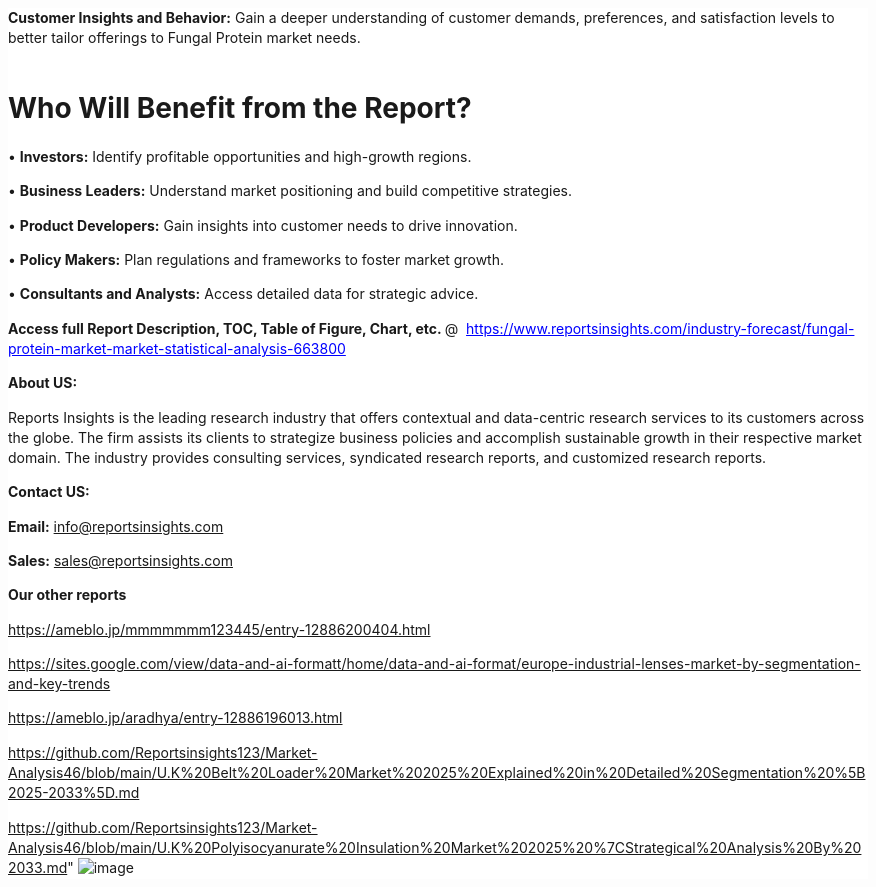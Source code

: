 <strong>Customer Insights and Behavior:</strong>
Gain a deeper understanding of customer demands, preferences, and satisfaction levels to better tailor offerings to Fungal Protein market needs.

# <strong>Who Will Benefit from the Report?</strong>

• <strong>Investors:</strong> Identify profitable opportunities and high-growth regions.

• <strong>Business Leaders:</strong> Understand market positioning and build competitive strategies.

• <strong>Product Developers:</strong> Gain insights into customer needs to drive innovation.

• <strong>Policy Makers:</strong> Plan regulations and frameworks to foster market growth.

• <strong>Consultants and Analysts:</strong> Access detailed data for strategic advice.
</ul>
<strong>Access full Report Description, TOC, Table of Figure, Chart, etc. </strong>@  <a href=https://www.reportsinsights.com/industry-forecast/fungal-protein-market-market-statistical-analysis-663800 style=color:#0000ff;>https://www.reportsinsights.com/industry-forecast/fungal-protein-market-market-statistical-analysis-663800</a></font>

<strong><strong>About US</strong>:</strong>

Reports Insights is the leading research industry that offers contextual and data-centric research services to its customers across the globe. The firm assists its clients to strategize business policies and accomplish sustainable growth in their respective market domain. The industry provides consulting services, syndicated research reports, and customized research reports.

<strong>Contact US:</strong>

<p class=""""><b>Email:</b> <a href=mailto:info@reportsinsights.com>info@reportsinsights.com</a></p>
<p class=""""><b>Sales:</b> <a href=mailto:sales@reportsinsights.com>sales@reportsinsights.com</a></p>

<strong>Our other reports</strong>

<a href=https://ameblo.jp/mmmmmmm123445/entry-12886200404.html>https://ameblo.jp/mmmmmmm123445/entry-12886200404.html</a>

<a href=https://sites.google.com/view/data-and-ai-formatt/home/data-and-ai-format/europe-industrial-lenses-market-by-segmentation-and-key-trends>https://sites.google.com/view/data-and-ai-formatt/home/data-and-ai-format/europe-industrial-lenses-market-by-segmentation-and-key-trends</a>

<a href=https://ameblo.jp/aradhya/entry-12886196013.html>https://ameblo.jp/aradhya/entry-12886196013.html</a>

<a href=https://github.com/Reportsinsights123/Market-Analysis46/blob/main/U.K%20Belt%20Loader%20Market%202025%20Explained%20in%20Detailed%20Segmentation%20%5B2025-2033%5D.md>https://github.com/Reportsinsights123/Market-Analysis46/blob/main/U.K%20Belt%20Loader%20Market%202025%20Explained%20in%20Detailed%20Segmentation%20%5B2025-2033%5D.md</a>

<a href=https://github.com/Reportsinsights123/Market-Analysis46/blob/main/U.K%20Polyisocyanurate%20Insulation%20Market%202025%20%7CStrategical%20Analysis%20By%202033.md>https://github.com/Reportsinsights123/Market-Analysis46/blob/main/U.K%20Polyisocyanurate%20Insulation%20Market%202025%20%7CStrategical%20Analysis%20By%202033.md</a>"
![image](https://github.com/user-attachments/assets/4e5d38f6-d875-4021-a398-136444ac9e94)
